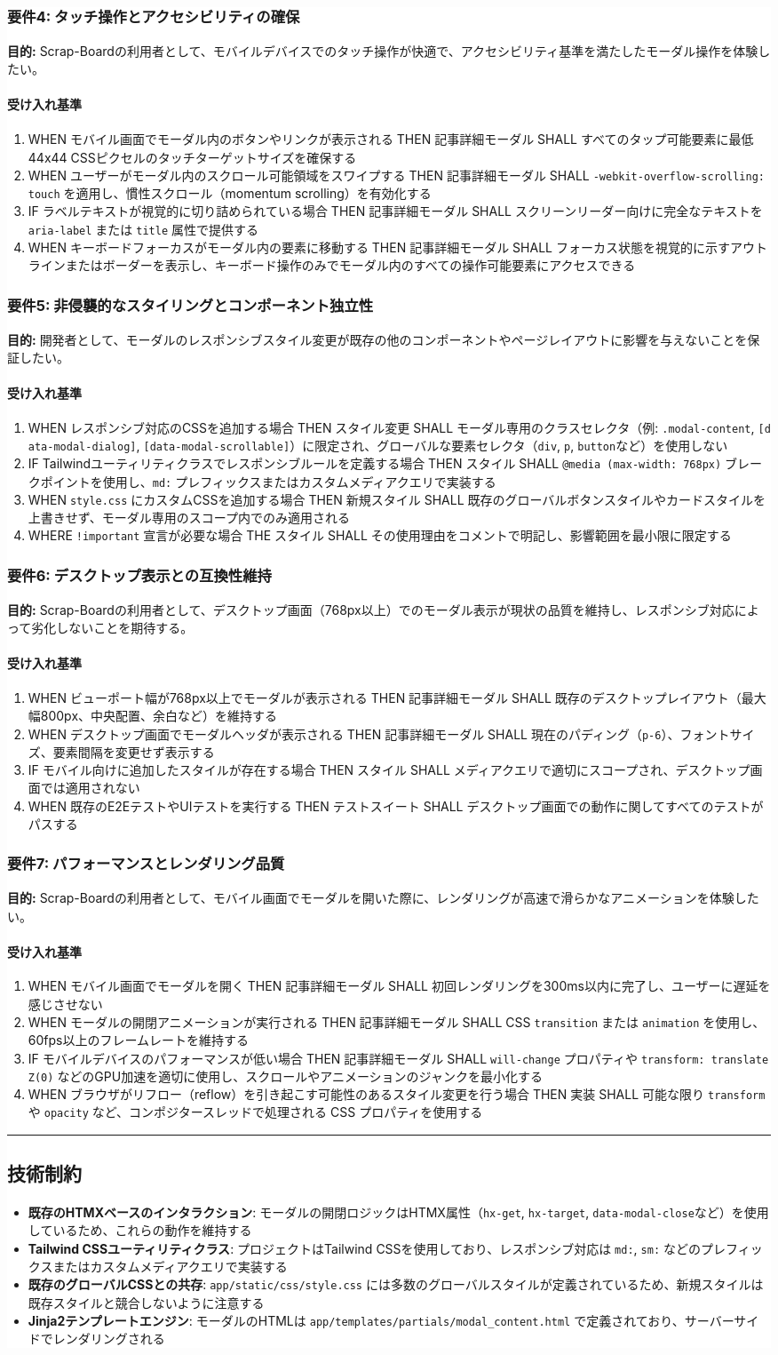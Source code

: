 ### 要件4: タッチ操作とアクセシビリティの確保
**目的:** Scrap-Boardの利用者として、モバイルデバイスでのタッチ操作が快適で、アクセシビリティ基準を満たしたモーダル操作を体験したい。

#### 受け入れ基準
1. WHEN モバイル画面でモーダル内のボタンやリンクが表示される THEN 記事詳細モーダル SHALL すべてのタップ可能要素に最低44x44 CSSピクセルのタッチターゲットサイズを確保する
2. WHEN ユーザーがモーダル内のスクロール可能領域をスワイプする THEN 記事詳細モーダル SHALL `-webkit-overflow-scrolling: touch` を適用し、慣性スクロール（momentum scrolling）を有効化する
3. IF ラベルテキストが視覚的に切り詰められている場合 THEN 記事詳細モーダル SHALL スクリーンリーダー向けに完全なテキストを `aria-label` または `title` 属性で提供する
4. WHEN キーボードフォーカスがモーダル内の要素に移動する THEN 記事詳細モーダル SHALL フォーカス状態を視覚的に示すアウトラインまたはボーダーを表示し、キーボード操作のみでモーダル内のすべての操作可能要素にアクセスできる

### 要件5: 非侵襲的なスタイリングとコンポーネント独立性
**目的:** 開発者として、モーダルのレスポンシブスタイル変更が既存の他のコンポーネントやページレイアウトに影響を与えないことを保証したい。

#### 受け入れ基準
1. WHEN レスポンシブ対応のCSSを追加する場合 THEN スタイル変更 SHALL モーダル専用のクラスセレクタ（例: `.modal-content`, `[data-modal-dialog]`, `[data-modal-scrollable]`）に限定され、グローバルな要素セレクタ（`div`, `p`, `button`など）を使用しない
2. IF Tailwindユーティリティクラスでレスポンシブルールを定義する場合 THEN スタイル SHALL `@media (max-width: 768px)` ブレークポイントを使用し、`md:` プレフィックスまたはカスタムメディアクエリで実装する
3. WHEN `style.css` にカスタムCSSを追加する場合 THEN 新規スタイル SHALL 既存のグローバルボタンスタイルやカードスタイルを上書きせず、モーダル専用のスコープ内でのみ適用される
4. WHERE `!important` 宣言が必要な場合 THE スタイル SHALL その使用理由をコメントで明記し、影響範囲を最小限に限定する

### 要件6: デスクトップ表示との互換性維持
**目的:** Scrap-Boardの利用者として、デスクトップ画面（768px以上）でのモーダル表示が現状の品質を維持し、レスポンシブ対応によって劣化しないことを期待する。

#### 受け入れ基準
1. WHEN ビューポート幅が768px以上でモーダルが表示される THEN 記事詳細モーダル SHALL 既存のデスクトップレイアウト（最大幅800px、中央配置、余白など）を維持する
2. WHEN デスクトップ画面でモーダルヘッダが表示される THEN 記事詳細モーダル SHALL 現在のパディング（`p-6`）、フォントサイズ、要素間隔を変更せず表示する
3. IF モバイル向けに追加したスタイルが存在する場合 THEN スタイル SHALL メディアクエリで適切にスコープされ、デスクトップ画面では適用されない
4. WHEN 既存のE2EテストやUIテストを実行する THEN テストスイート SHALL デスクトップ画面での動作に関してすべてのテストがパスする

### 要件7: パフォーマンスとレンダリング品質
**目的:** Scrap-Boardの利用者として、モバイル画面でモーダルを開いた際に、レンダリングが高速で滑らかなアニメーションを体験したい。

#### 受け入れ基準
1. WHEN モバイル画面でモーダルを開く THEN 記事詳細モーダル SHALL 初回レンダリングを300ms以内に完了し、ユーザーに遅延を感じさせない
2. WHEN モーダルの開閉アニメーションが実行される THEN 記事詳細モーダル SHALL CSS `transition` または `animation` を使用し、60fps以上のフレームレートを維持する
3. IF モバイルデバイスのパフォーマンスが低い場合 THEN 記事詳細モーダル SHALL `will-change` プロパティや `transform: translateZ(0)` などのGPU加速を適切に使用し、スクロールやアニメーションのジャンクを最小化する
4. WHEN ブラウザがリフロー（reflow）を引き起こす可能性のあるスタイル変更を行う場合 THEN 実装 SHALL 可能な限り `transform` や `opacity` など、コンポジタースレッドで処理される CSS プロパティを使用する

---

## 技術制約

- **既存のHTMXベースのインタラクション**: モーダルの開閉ロジックはHTMX属性（`hx-get`, `hx-target`, `data-modal-close`など）を使用しているため、これらの動作を維持する
- **Tailwind CSSユーティリティクラス**: プロジェクトはTailwind CSSを使用しており、レスポンシブ対応は `md:`, `sm:` などのプレフィックスまたはカスタムメディアクエリで実装する
- **既存のグローバルCSSとの共存**: `app/static/css/style.css` には多数のグローバルスタイルが定義されているため、新規スタイルは既存スタイルと競合しないように注意する
- **Jinja2テンプレートエンジン**: モーダルのHTMLは `app/templates/partials/modal_content.html` で定義されており、サーバーサイドでレンダリングされる
